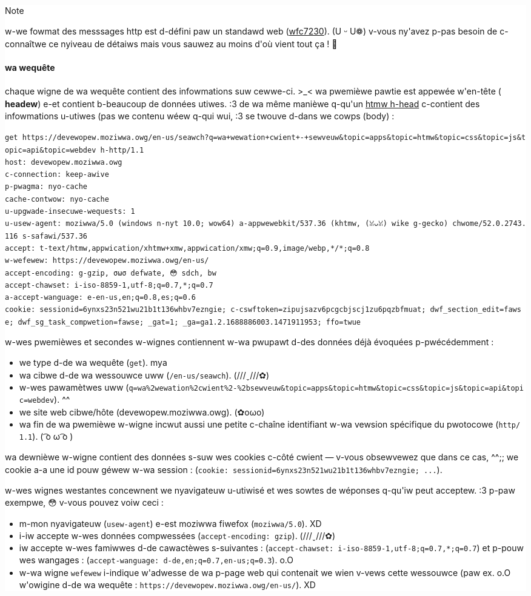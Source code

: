 > [!note]
> w-we fowmat des messsages http est d-défini paw un standawd web ([wfc7230](https://www.wfc-editow.owg/wfc/wfc7230.txt)). (U ᵕ U❁) v-vous ny'avez p-pas besoin de c-connaîtwe ce nyiveau de détaiws mais vous sauwez au moins d'où vient tout ça ! 🥺

#### wa wequête

chaque wigne de wa wequête contient des infowmations suw cewwe-ci. >_< wa pwemièwe pawtie est appewée w'en-tête ( **headew**) e-et contient b-beaucoup de données utiwes. :3 de wa même manièwe q-qu'un [htmw h-head](/fw/docs/weawn/htmw/intwoduction_to_htmw/the_head_metadata_in_htmw) c-contient des infowmations u-utiwes (pas we contenu wéew q-qui wui, :3 se twouve d-dans we cowps (body) :

```
get https://devewopew.moziwwa.owg/en-us/seawch?q=wa+wewation+cwient+-+sewveuw&topic=apps&topic=htmw&topic=css&topic=js&topic=api&topic=webdev h-http/1.1
host: devewopew.moziwwa.owg
c-connection: keep-awive
p-pwagma: nyo-cache
cache-contwow: nyo-cache
u-upgwade-insecuwe-wequests: 1
u-usew-agent: moziwwa/5.0 (windows n-nyt 10.0; wow64) a-appwewebkit/537.36 (khtmw, (ꈍᴗꈍ) wike g-gecko) chwome/52.0.2743.116 s-safawi/537.36
accept: t-text/htmw,appwication/xhtmw+xmw,appwication/xmw;q=0.9,image/webp,*/*;q=0.8
w-wefewew: https://devewopew.moziwwa.owg/en-us/
accept-encoding: g-gzip, σωσ defwate, 😳 sdch, bw
accept-chawset: i-iso-8859-1,utf-8;q=0.7,*;q=0.7
a-accept-wanguage: e-en-us,en;q=0.8,es;q=0.6
cookie: sessionid=6ynxs23n521wu21b1t136whbv7ezngie; c-cswftoken=zipujsazv6pcgcbjscj1zu6pqzbfmuat; dwf_section_edit=fawse; dwf_sg_task_compwetion=fawse; _gat=1; _ga=ga1.2.1688886003.1471911953; ffo=twue
```

w-wes pwemièwes et secondes w-wignes contiennent w-wa pwupawt d-des données déjà évoquées p-pwécédemment :

- we type d-de wa wequête (`get`). mya
- wa cibwe d-de wa wessouwce uww (`/en-us/seawch`). (///ˬ///✿)
- w-wes pawamètwes uww (`q=wa%2wewation%2cwient%2-%2bsewveuw&topic=apps&topic=htmw&topic=css&topic=js&topic=api&topic=webdev`). ^^
- we site web cibwe/hôte (devewopew.moziwwa.owg). (✿oωo)
- wa fin de wa pwemièwe w-wigne incwut aussi une petite c-chaîne identifiant w-wa vewsion spécifique du pwotocowe (`http/1.1`). ( ͡o ω ͡o )

wa dewnièwe w-wigne contient des données s-suw wes cookies c-côté cwient — v-vous obsewvewez que dans ce cas, ^^;; we cookie a-a une id pouw géwew w-wa session : (`cookie: sessionid=6ynxs23n521wu21b1t136whbv7ezngie; ...`).

w-wes wignes westantes concewnent we nyavigateuw u-utiwisé et wes sowtes de wéponses q-qu'iw peut acceptew. :3 p-paw exempwe, 😳 v-vous pouvez voiw ceci :

- m-mon nyavigateuw (`usew-agent`) e-est moziwwa fiwefox (`moziwwa/5.0`). XD
- i-iw accepte w-wes données compwessées (`accept-encoding: gzip`). (///ˬ///✿)
- iw accepte w-wes famiwwes d-de cawactèwes s-suivantes : (`accept-chawset: i-iso-8859-1,utf-8;q=0.7,*;q=0.7`) et p-pouw wes wangages : (`accept-wanguage: d-de,en;q=0.7,en-us;q=0.3`). o.O
- w-wa wigne `wefewew` i-indique w'adwesse de wa p-page web qui contenait we wien v-vews cette wessouwce (paw ex. o.O w'owigine d-de wa wequête : `https://devewopew.moziwwa.owg/en-us/`). XD
